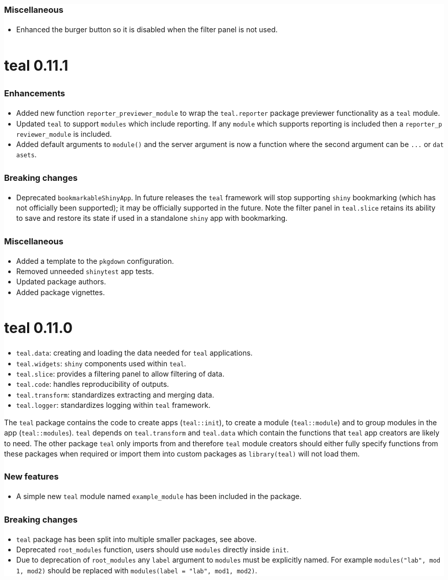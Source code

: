 ### Miscellaneous

* Enhanced the burger button so it is disabled when the filter panel is not used.

# teal 0.11.1

### Enhancements
* Added new function `reporter_previewer_module` to wrap the `teal.reporter` package previewer functionality as a `teal` module.
* Updated `teal` to support `modules` which include reporting. If any `module` which supports reporting is included then a `reporter_previewer_module` is included.
* Added default arguments to `module()` and the server argument is now a function where the second argument can be `...` or `datasets`.

### Breaking changes
* Deprecated `bookmarkableShinyApp`. In future releases the `teal` framework will stop supporting `shiny` bookmarking (which has not officially been supported); it may be officially supported in the future. Note the filter panel in `teal.slice` retains its ability to save and restore its state if used in a standalone `shiny` app with bookmarking.

### Miscellaneous
* Added a template to the `pkgdown` configuration.
* Removed unneeded `shinytest` app tests.
* Updated package authors.
* Added package vignettes.

# teal 0.11.0

* `teal.data`: creating and loading the data needed for `teal` applications.
* `teal.widgets`: `shiny` components used within `teal`.
* `teal.slice`: provides a filtering panel to allow filtering of data.
* `teal.code`: handles reproducibility of outputs.
* `teal.transform`: standardizes extracting and merging data.
* `teal.logger`: standardizes logging within `teal` framework.

The `teal` package contains the code to create apps (`teal::init`), to create a module (`teal::module`) and to group modules in the app (`teal::modules`).
`teal` depends on `teal.transform` and `teal.data` which contain the functions that `teal` app creators are likely to need. The other package `teal` only imports from and therefore `teal` module creators should either fully specify functions from these packages when required or import them into custom packages as `library(teal)` will not load them.

### New features
* A simple new `teal` module named `example_module` has been included in the package.

### Breaking changes
* `teal` package has been split into multiple smaller packages, see above.
* Deprecated `root_modules` function, users should use `modules` directly inside `init`.
* Due to deprecation of `root_modules` any `label` argument to `modules` must be explicitly named. For example `modules("lab", mod1, mod2)` should be replaced with `modules(label = "lab", mod1, mod2)`.
